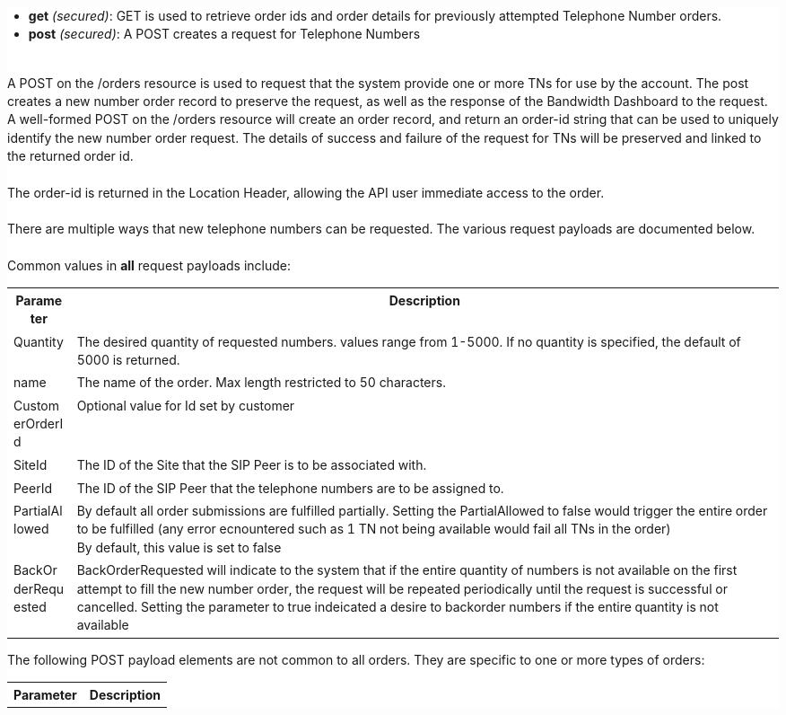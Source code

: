 * **get** *(secured)*: GET is used to retrieve order ids and order details for previously attempted Telephone Number orders.
* **post** *(secured)*: <span>A POST creates a request for Telephone Numbers</span>
<br>
A POST on the /orders resource is used to request that the system provide one or more TNs for use by the account.  The post creates a new number order record to preserve the request, as well as the response of the Bandwidth Dashboard to the request.  A well-formed POST on the /orders resource will create an order record, and return an order-id string that can be used to uniquely identify the new number order request.  The details of success and failure of the request for TNs will be preserved and linked to the returned order id.<br><br>
The order-id is returned in the Location Header, allowing the API user immediate access to the order.<br><br>
There are multiple ways that new telephone numbers can be requested.  The various request payloads are documented below. <br><br>
Common values in <b>all</b> request payloads include: <br>
<table>
    <tr>
        <th>Parameter</th>
        <th>Description</th>
    </tr>
    <tr>
        <td>Quantity</td>
        <td>The desired quantity of requested numbers. values range from 1-5000. If no quantity is specified, the default of 5000 is returned.</td>
    </tr>
    <tr>
        <td>name</td>
        <td>The name of the order. Max length restricted to 50 characters.</td>
    </tr>
    <tr>
        <td>CustomerOrderId</td>
        <td>Optional value for Id set by customer</td>
    </tr>
    <tr>
        <td>SiteId</td>
        <td>The ID of the Site that the SIP Peer is to be associated with.</td>
    </tr>
    <tr>
        <td>PeerId</td><td>The ID of the SIP Peer that the telephone numbers are to be assigned to.</td>
    </tr>
    <tr>
        <td>PartialAllowed</td>
        <td>By default all order submissions are fulfilled partially. Setting the PartialAllowed to false would trigger the entire order to be fulfilled (any error ecnountered such as 1 TN not being available would fail all TNs in the order)<br>
            By default, this value is set to false</td>
    </tr>
    <tr>
        <td>BackOrderRequested</td>
        <td>BackOrderRequested will indicate to the system that if the entire quantity of numbers is not available on the first attempt to fill the new number order, the request will be repeated periodically until the request is successful or cancelled. Setting the parameter to true indeicated a desire to backorder numbers if the entire quantity is not available</td>
    </tr>
</table>
<p>
The following POST payload elements are not common to all orders.  They are specific to one or more types of orders:
<br>
<table>
    <tr>
        <th>Parameter</th><th>Description</th>
    </tr>
    <tr>